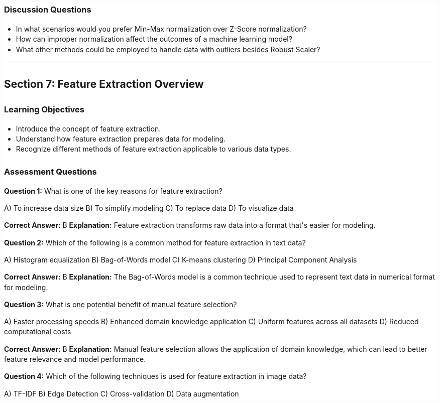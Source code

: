 ### Discussion Questions
- In what scenarios would you prefer Min-Max normalization over Z-Score normalization?
- How can improper normalization affect the outcomes of a machine learning model?
- What other methods could be employed to handle data with outliers besides Robust Scaler?

---

## Section 7: Feature Extraction Overview

### Learning Objectives
- Introduce the concept of feature extraction.
- Understand how feature extraction prepares data for modeling.
- Recognize different methods of feature extraction applicable to various data types.

### Assessment Questions

**Question 1:** What is one of the key reasons for feature extraction?

  A) To increase data size
  B) To simplify modeling
  C) To replace data
  D) To visualize data

**Correct Answer:** B
**Explanation:** Feature extraction transforms raw data into a format that's easier for modeling.

**Question 2:** Which of the following is a common method for feature extraction in text data?

  A) Histogram equalization
  B) Bag-of-Words model
  C) K-means clustering
  D) Principal Component Analysis

**Correct Answer:** B
**Explanation:** The Bag-of-Words model is a common technique used to represent text data in numerical format for modeling.

**Question 3:** What is one potential benefit of manual feature selection?

  A) Faster processing speeds
  B) Enhanced domain knowledge application
  C) Uniform features across all datasets
  D) Reduced computational costs

**Correct Answer:** B
**Explanation:** Manual feature selection allows the application of domain knowledge, which can lead to better feature relevance and model performance.

**Question 4:** Which of the following techniques is used for feature extraction in image data?

  A) TF-IDF
  B) Edge Detection
  C) Cross-validation
  D) Data augmentation
